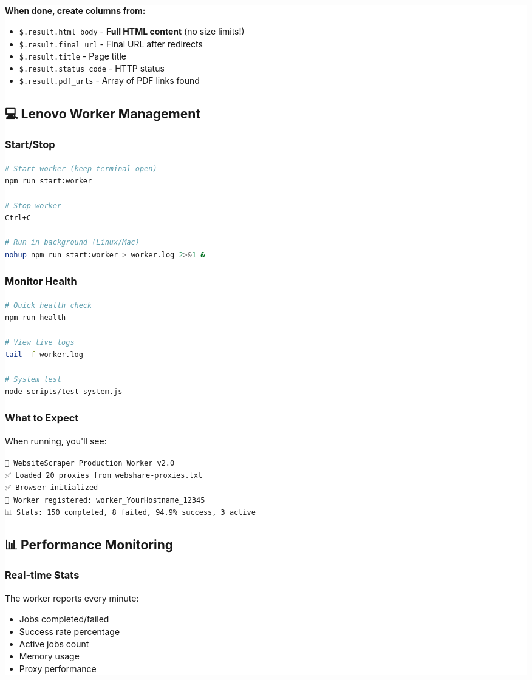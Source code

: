 **When done, create columns from:**
- `$.result.html_body` - **Full HTML content** (no size limits!)
- `$.result.final_url` - Final URL after redirects  
- `$.result.title` - Page title
- `$.result.status_code` - HTTP status
- `$.result.pdf_urls` - Array of PDF links found

## 💻 **Lenovo Worker Management**

### **Start/Stop**
```bash
# Start worker (keep terminal open)
npm run start:worker

# Stop worker
Ctrl+C

# Run in background (Linux/Mac)
nohup npm run start:worker > worker.log 2>&1 &
```

### **Monitor Health**
```bash
# Quick health check
npm run health

# View live logs
tail -f worker.log

# System test
node scripts/test-system.js
```

### **What to Expect**
When running, you'll see:
```
🚀 WebsiteScraper Production Worker v2.0
✅ Loaded 20 proxies from webshare-proxies.txt
✅ Browser initialized
📝 Worker registered: worker_YourHostname_12345
📊 Stats: 150 completed, 8 failed, 94.9% success, 3 active
```

## 📊 **Performance Monitoring**

### **Real-time Stats**
The worker reports every minute:
- Jobs completed/failed
- Success rate percentage  
- Active jobs count
- Memory usage
- Proxy performance
